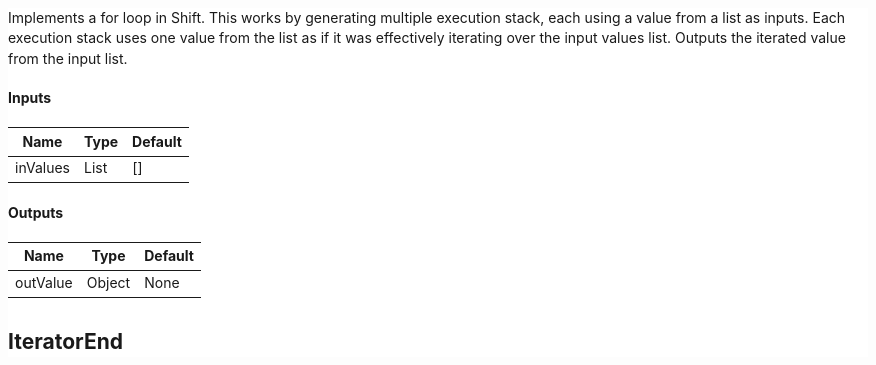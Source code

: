 
Implements a for loop in Shift.
    This works by generating multiple execution stack, each using a value from a list as inputs.
    Each execution stack uses one value from the list as if it was effectively iterating over the input values list.
    Outputs the iterated value from the input list.

    

#### Inputs
| Name | Type | Default
| --- | --- | --- |
| inValues | List | []

#### Outputs
| Name | Type | Default |
| --- | --- | --- |
| outValue | Object | None


## IteratorEnd
<figure style="width: 30%">